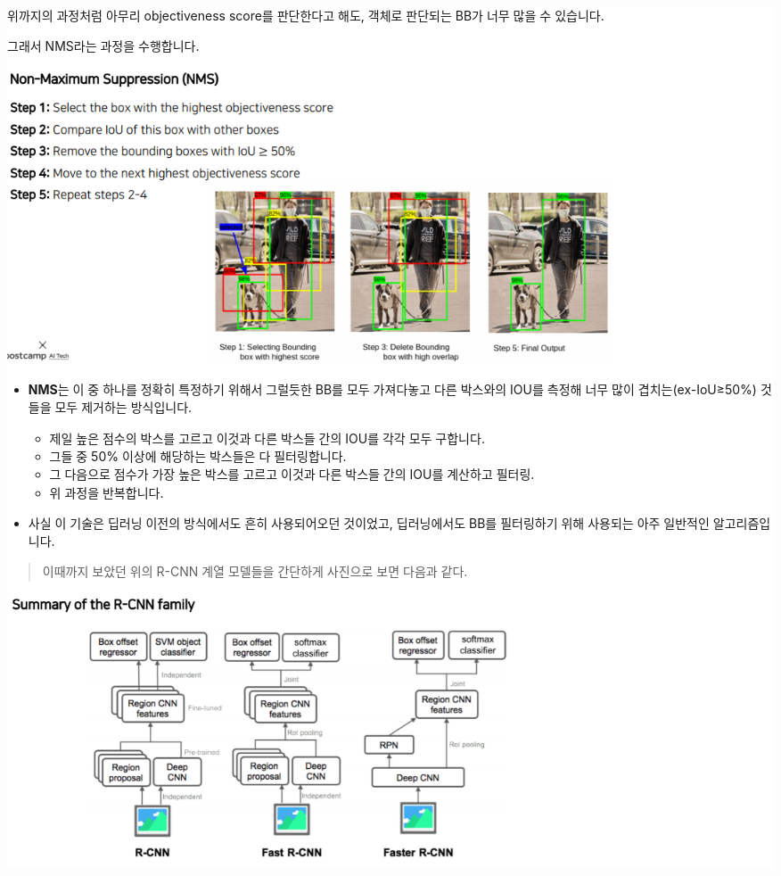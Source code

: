 위까지의 과정처럼 아무리 objectiveness score를 판단한다고 해도, 객체로 판단되는 BB가 너무 많을 수 있습니다. 

그래서 NMS라는 과정을 수행합니다.

<img src="Lecture5_Object detection.assets/image-20210312061733278.png" alt="image-20210312061733278" style="zoom: 80%;" />

- **NMS**는 이 중 하나를 정확히 특정하기 위해서 그럴듯한 BB를 모두 가져다놓고 다른 박스와의 IOU를 측정해 너무 많이 겹치는(ex-IoU≥50%) 것들을 모두 제거하는 방식입니다.
  - 제일 높은 점수의 박스를 고르고 이것과 다른 박스들 간의 IOU를 각각 모두 구합니다.
  - 그들 중 50% 이상에 해당하는 박스들은 다 필터링합니다.
  - 그 다음으로 점수가 가장 높은 박스를 고르고 이것과 다른 박스들 간의 IOU를 계산하고 필터링.
  - 위 과정을 반복합니다.

- 사실 이 기술은 딥러닝 이전의 방식에서도 흔히 사용되어오던 것이었고, 딥러닝에서도 BB를 필터링하기 위해 사용되는 아주 일반적인 알고리즘입니다.



> 이때까지 보았던 위의 R-CNN 계열 모델들을 간단하게 사진으로 보면 다음과 같다.



<img src="Lecture5_Object detection.assets/image-20210312061745787.png" alt="image-20210312061745787" style="zoom: 80%;" />
